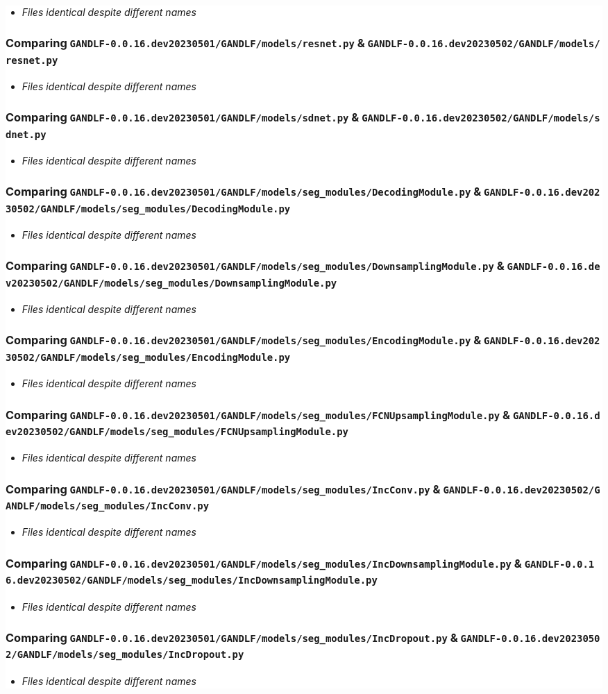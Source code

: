  * *Files identical despite different names*

### Comparing `GANDLF-0.0.16.dev20230501/GANDLF/models/resnet.py` & `GANDLF-0.0.16.dev20230502/GANDLF/models/resnet.py`

 * *Files identical despite different names*

### Comparing `GANDLF-0.0.16.dev20230501/GANDLF/models/sdnet.py` & `GANDLF-0.0.16.dev20230502/GANDLF/models/sdnet.py`

 * *Files identical despite different names*

### Comparing `GANDLF-0.0.16.dev20230501/GANDLF/models/seg_modules/DecodingModule.py` & `GANDLF-0.0.16.dev20230502/GANDLF/models/seg_modules/DecodingModule.py`

 * *Files identical despite different names*

### Comparing `GANDLF-0.0.16.dev20230501/GANDLF/models/seg_modules/DownsamplingModule.py` & `GANDLF-0.0.16.dev20230502/GANDLF/models/seg_modules/DownsamplingModule.py`

 * *Files identical despite different names*

### Comparing `GANDLF-0.0.16.dev20230501/GANDLF/models/seg_modules/EncodingModule.py` & `GANDLF-0.0.16.dev20230502/GANDLF/models/seg_modules/EncodingModule.py`

 * *Files identical despite different names*

### Comparing `GANDLF-0.0.16.dev20230501/GANDLF/models/seg_modules/FCNUpsamplingModule.py` & `GANDLF-0.0.16.dev20230502/GANDLF/models/seg_modules/FCNUpsamplingModule.py`

 * *Files identical despite different names*

### Comparing `GANDLF-0.0.16.dev20230501/GANDLF/models/seg_modules/IncConv.py` & `GANDLF-0.0.16.dev20230502/GANDLF/models/seg_modules/IncConv.py`

 * *Files identical despite different names*

### Comparing `GANDLF-0.0.16.dev20230501/GANDLF/models/seg_modules/IncDownsamplingModule.py` & `GANDLF-0.0.16.dev20230502/GANDLF/models/seg_modules/IncDownsamplingModule.py`

 * *Files identical despite different names*

### Comparing `GANDLF-0.0.16.dev20230501/GANDLF/models/seg_modules/IncDropout.py` & `GANDLF-0.0.16.dev20230502/GANDLF/models/seg_modules/IncDropout.py`

 * *Files identical despite different names*
